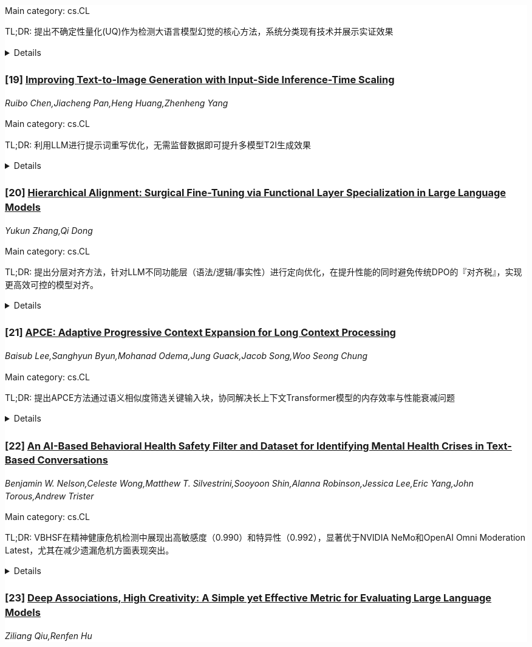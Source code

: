 Main category: cs.CL

TL;DR: 提出不确定性量化(UQ)作为检测大语言模型幻觉的核心方法，系统分类现有技术并展示实证效果


<details><summary>Details</summary></details>


### [19] [Improving Text-to-Image Generation with Input-Side Inference-Time Scaling](https://arxiv.org/abs/2510.12041)
*Ruibo Chen,Jiacheng Pan,Heng Huang,Zhenheng Yang*

Main category: cs.CL

TL;DR: 利用LLM进行提示词重写优化，无需监督数据即可提升多模型T2I生成效果


<details><summary>Details</summary></details>


### [20] [Hierarchical Alignment: Surgical Fine-Tuning via Functional Layer Specialization in Large Language Models](https://arxiv.org/abs/2510.12044)
*Yukun Zhang,Qi Dong*

Main category: cs.CL

TL;DR: 提出分层对齐方法，针对LLM不同功能层（语法/逻辑/事实性）进行定向优化，在提升性能的同时避免传统DPO的『对齐税』，实现更高效可控的模型对齐。


<details><summary>Details</summary></details>


### [21] [APCE: Adaptive Progressive Context Expansion for Long Context Processing](https://arxiv.org/abs/2510.12051)
*Baisub Lee,Sanghyun Byun,Mohanad Odema,Jung Guack,Jacob Song,Woo Seong Chung*

Main category: cs.CL

TL;DR: 提出APCE方法通过语义相似度筛选关键输入块，协同解决长上下文Transformer模型的内存效率与性能衰减问题


<details><summary>Details</summary></details>


### [22] [An AI-Based Behavioral Health Safety Filter and Dataset for Identifying Mental Health Crises in Text-Based Conversations](https://arxiv.org/abs/2510.12083)
*Benjamin W. Nelson,Celeste Wong,Matthew T. Silvestrini,Sooyoon Shin,Alanna Robinson,Jessica Lee,Eric Yang,John Torous,Andrew Trister*

Main category: cs.CL

TL;DR: VBHSF在精神健康危机检测中展现出高敏感度（0.990）和特异性（0.992），显著优于NVIDIA NeMo和OpenAI Omni Moderation Latest，尤其在减少遗漏危机方面表现突出。


<details><summary>Details</summary></details>


### [23] [Deep Associations, High Creativity: A Simple yet Effective Metric for Evaluating Large Language Models](https://arxiv.org/abs/2510.12110)
*Ziliang Qiu,Renfen Hu*
